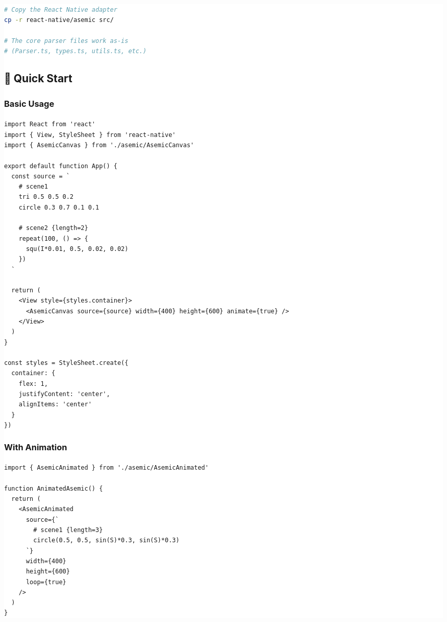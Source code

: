 ```bash
# Copy the React Native adapter
cp -r react-native/asemic src/

# The core parser files work as-is
# (Parser.ts, types.ts, utils.ts, etc.)
```

## 🚀 Quick Start

### Basic Usage

```tsx
import React from 'react'
import { View, StyleSheet } from 'react-native'
import { AsemicCanvas } from './asemic/AsemicCanvas'

export default function App() {
  const source = `
    # scene1
    tri 0.5 0.5 0.2
    circle 0.3 0.7 0.1 0.1
    
    # scene2 {length=2}
    repeat(100, () => {
      squ(I*0.01, 0.5, 0.02, 0.02)
    })
  `

  return (
    <View style={styles.container}>
      <AsemicCanvas source={source} width={400} height={600} animate={true} />
    </View>
  )
}

const styles = StyleSheet.create({
  container: {
    flex: 1,
    justifyContent: 'center',
    alignItems: 'center'
  }
})
```

### With Animation

```tsx
import { AsemicAnimated } from './asemic/AsemicAnimated'

function AnimatedAsemic() {
  return (
    <AsemicAnimated
      source={`
        # scene1 {length=3}
        circle(0.5, 0.5, sin(S)*0.3, sin(S)*0.3)
      `}
      width={400}
      height={600}
      loop={true}
    />
  )
}
```

